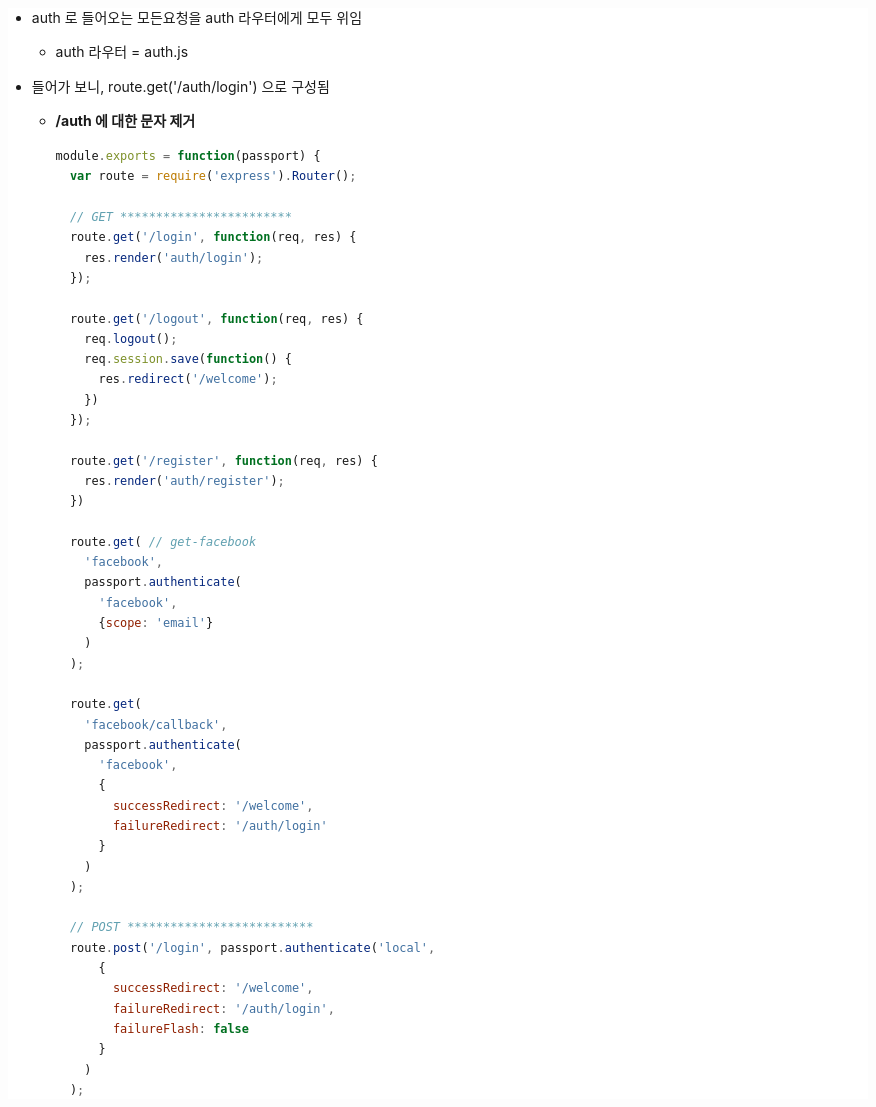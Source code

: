    - auth 로 들어오는 모든요청을 auth 라우터에게 모두 위임

     - auth 라우터 = auth.js

   - 들어가 보니, route.get('/auth/login') 으로 구성됨

     - **/auth 에 대한 문자 제거**

       ```js
       module.exports = function(passport) {
         var route = require('express').Router();

         // GET ************************
         route.get('/login', function(req, res) {
           res.render('auth/login');
         });

         route.get('/logout', function(req, res) {
           req.logout();
           req.session.save(function() {
             res.redirect('/welcome');
           })
         });

         route.get('/register', function(req, res) {
           res.render('auth/register');
         })

         route.get( // get-facebook
           'facebook',
           passport.authenticate(
             'facebook',
             {scope: 'email'}
           )
         );

         route.get(
           'facebook/callback',
           passport.authenticate(
             'facebook',
             {
               successRedirect: '/welcome',
               failureRedirect: '/auth/login'
             }
           )
         );

         // POST **************************
         route.post('/login', passport.authenticate('local',
             {
               successRedirect: '/welcome',
               failureRedirect: '/auth/login',
               failureFlash: false
             }
           )
         );
